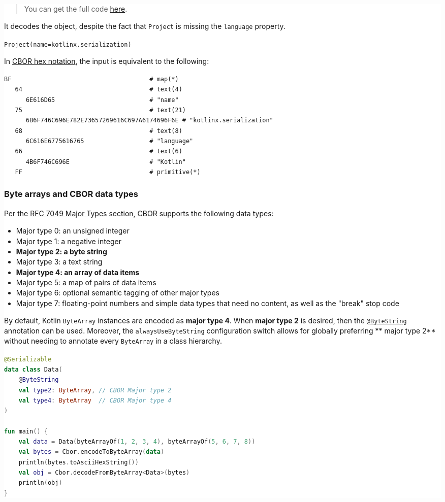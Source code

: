 > You can get the full code [here](../guide/example/example-formats-02.kt).

It decodes the object, despite the fact that `Project` is missing the `language` property.

```text
Project(name=kotlinx.serialization)
```



In [CBOR hex notation](http://cbor.me/), the input is equivalent to the following:
```
BF                                      # map(*)
   64                                   # text(4)
      6E616D65                          # "name"
   75                                   # text(21)
      6B6F746C696E782E73657269616C697A6174696F6E # "kotlinx.serialization"
   68                                   # text(8)
      6C616E6775616765                  # "language"
   66                                   # text(6)
      4B6F746C696E                      # "Kotlin"
   FF                                   # primitive(*)
```

### Byte arrays and CBOR data types

Per the [RFC 7049 Major Types] section, CBOR supports the following data types:

- Major type 0: an unsigned integer
- Major type 1: a negative integer
- **Major type 2: a byte string**
- Major type 3: a text string
- **Major type 4: an array of data items**
- Major type 5: a map of pairs of data items
- Major type 6: optional semantic tagging of other major types
- Major type 7: floating-point numbers and simple data types that need no content, as well as the "break" stop code

By default, Kotlin `ByteArray` instances are encoded as **major type 4**.
When **major type 2** is desired, then the [`@ByteString`][ByteString] annotation can be used.
Moreover, the `alwaysUseByteString` configuration switch allows for globally preferring ** major type 2** without needing
to annotate every `ByteArray` in a class hierarchy.



```kotlin
@Serializable
data class Data(
    @ByteString
    val type2: ByteArray, // CBOR Major type 2
    val type4: ByteArray  // CBOR Major type 4
)        

fun main() {
    val data = Data(byteArrayOf(1, 2, 3, 4), byteArrayOf(5, 6, 7, 8)) 
    val bytes = Cbor.encodeToByteArray(data)   
    println(bytes.toAsciiHexString())
    val obj = Cbor.decodeFromByteArray<Data>(bytes)
    println(obj)
}
```


[RFC 7049]: https://tools.ietf.org/html/rfc7049
[IoT]: https://en.wikipedia.org/wiki/Internet_of_things
[RFC 7049 Major Types]: https://tools.ietf.org/html/rfc7049#section-2.1
[java.io.DataOutput]: https://docs.oracle.com/javase/8/docs/api/java/io/DataOutput.html
[serializer]: https://kotlinlang.org/api/kotlinx.serialization/kotlinx-serialization-core/kotlinx.serialization/serializer.html
[KSerializer]: https://kotlinlang.org/api/kotlinx.serialization/kotlinx-serialization-core/kotlinx.serialization/-k-serializer/index.html
[kotlinx.serialization.builtins.ByteArraySerializer()]: https://kotlinlang.org/api/kotlinx.serialization/kotlinx-serialization-core/kotlinx.serialization.builtins/-byte-array-serializer.html
[Encoder]: https://kotlinlang.org/api/kotlinx.serialization/kotlinx-serialization-core/kotlinx.serialization.encoding/-encoder/index.html
[Decoder]: https://kotlinlang.org/api/kotlinx.serialization/kotlinx-serialization-core/kotlinx.serialization.encoding/-decoder/index.html
[AbstractEncoder]: https://kotlinlang.org/api/kotlinx.serialization/kotlinx-serialization-core/kotlinx.serialization.encoding/-abstract-encoder/index.html
[AbstractDecoder]: https://kotlinlang.org/api/kotlinx.serialization/kotlinx-serialization-core/kotlinx.serialization.encoding/-abstract-decoder/index.html
[AbstractEncoder.encodeValue]: https://kotlinlang.org/api/kotlinx.serialization/kotlinx-serialization-core/kotlinx.serialization.encoding/-abstract-encoder/encode-value.html
[AbstractDecoder.decodeValue]: https://kotlinlang.org/api/kotlinx.serialization/kotlinx-serialization-core/kotlinx.serialization.encoding/-abstract-decoder/decode-value.html
[CompositeDecoder.decodeElementIndex]: https://kotlinlang.org/api/kotlinx.serialization/kotlinx-serialization-core/kotlinx.serialization.encoding/-composite-decoder/decode-element-index.html
[Decoder.beginStructure]: https://kotlinlang.org/api/kotlinx.serialization/kotlinx-serialization-core/kotlinx.serialization.encoding/-decoder/begin-structure.html
[CompositeDecoder.decodeSequentially]: https://kotlinlang.org/api/kotlinx.serialization/kotlinx-serialization-core/kotlinx.serialization.encoding/-composite-decoder/decode-sequentially.html
[Encoder.beginCollection]: https://kotlinlang.org/api/kotlinx.serialization/kotlinx-serialization-core/kotlinx.serialization.encoding/-encoder/begin-collection.html
[CompositeDecoder.decodeCollectionSize]: https://kotlinlang.org/api/kotlinx.serialization/kotlinx-serialization-core/kotlinx.serialization.encoding/-composite-decoder/decode-collection-size.html
[Encoder.encodeNull]: https://kotlinlang.org/api/kotlinx.serialization/kotlinx-serialization-core/kotlinx.serialization.encoding/-encoder/encode-null.html
[Encoder.encodeNotNullMark]: https://kotlinlang.org/api/kotlinx.serialization/kotlinx-serialization-core/kotlinx.serialization.encoding/-encoder/encode-not-null-mark.html
[Decoder.decodeNotNullMark]: https://kotlinlang.org/api/kotlinx.serialization/kotlinx-serialization-core/kotlinx.serialization.encoding/-decoder/decode-not-null-mark.html
[Encoder.encodeSerializableValue]: https://kotlinlang.org/api/kotlinx.serialization/kotlinx-serialization-core/kotlinx.serialization.encoding/-encoder/encode-serializable-value.html
[Decoder.decodeSerializableValue]: https://kotlinlang.org/api/kotlinx.serialization/kotlinx-serialization-core/kotlinx.serialization.encoding/-decoder/decode-serializable-value.html
[kotlinx.serialization.properties.Properties]: https://kotlinlang.org/api/kotlinx.serialization/kotlinx-serialization-properties/kotlinx.serialization.properties/-properties/index.html
[ProtoBuf]: https://kotlinlang.org/api/kotlinx.serialization/kotlinx-serialization-protobuf/kotlinx.serialization.protobuf/-proto-buf/index.html
[ProtoBuf.encodeToByteArray]: https://kotlinlang.org/api/kotlinx.serialization/kotlinx-serialization-protobuf/kotlinx.serialization.protobuf/-proto-buf/encode-to-byte-array.html
[ProtoBuf.decodeFromByteArray]: https://kotlinlang.org/api/kotlinx.serialization/kotlinx-serialization-protobuf/kotlinx.serialization.protobuf/-proto-buf/decode-from-byte-array.html
[ProtoNumber]: https://kotlinlang.org/api/kotlinx.serialization/kotlinx-serialization-protobuf/kotlinx.serialization.protobuf/-proto-number/index.html
[ProtoType]: https://kotlinlang.org/api/kotlinx.serialization/kotlinx-serialization-protobuf/kotlinx.serialization.protobuf/-proto-type/index.html
[ProtoIntegerType]: https://kotlinlang.org/api/kotlinx.serialization/kotlinx-serialization-protobuf/kotlinx.serialization.protobuf/-proto-integer-type/index.html
[ProtoIntegerType.DEFAULT]: https://kotlinlang.org/api/kotlinx.serialization/kotlinx-serialization-protobuf/kotlinx.serialization.protobuf/-proto-integer-type/-d-e-f-a-u-l-t/index.html
[ProtoIntegerType.SIGNED]: https://kotlinlang.org/api/kotlinx.serialization/kotlinx-serialization-protobuf/kotlinx.serialization.protobuf/-proto-integer-type/-s-i-g-n-e-d/index.html
[ProtoIntegerType.FIXED]: https://kotlinlang.org/api/kotlinx.serialization/kotlinx-serialization-protobuf/kotlinx.serialization.protobuf/-proto-integer-type/-f-i-x-e-d/index.html
[ProtoBufSchemaGenerator]: https://kotlinlang.org/api/kotlinx.serialization/kotlinx-serialization-protobuf/kotlinx.serialization.protobuf.schema/-proto-buf-schema-generator/index.html
[Cbor]: https://kotlinlang.org/api/kotlinx.serialization/kotlinx-serialization-cbor/kotlinx.serialization.cbor/-cbor/index.html
[Cbor.encodeToByteArray]: https://kotlinlang.org/api/kotlinx.serialization/kotlinx-serialization-cbor/kotlinx.serialization.cbor/-cbor/encode-to-byte-array.html
[Cbor.decodeFromByteArray]: https://kotlinlang.org/api/kotlinx.serialization/kotlinx-serialization-cbor/kotlinx.serialization.cbor/-cbor/decode-from-byte-array.html
[CborBuilder.ignoreUnknownKeys]: https://kotlinlang.org/api/kotlinx.serialization/kotlinx-serialization-cbor/kotlinx.serialization.cbor/-cbor-builder/ignore-unknown-keys.html
[ByteString]: https://kotlinlang.org/api/kotlinx.serialization/kotlinx-serialization-cbor/kotlinx.serialization.cbor/-byte-string/index.html